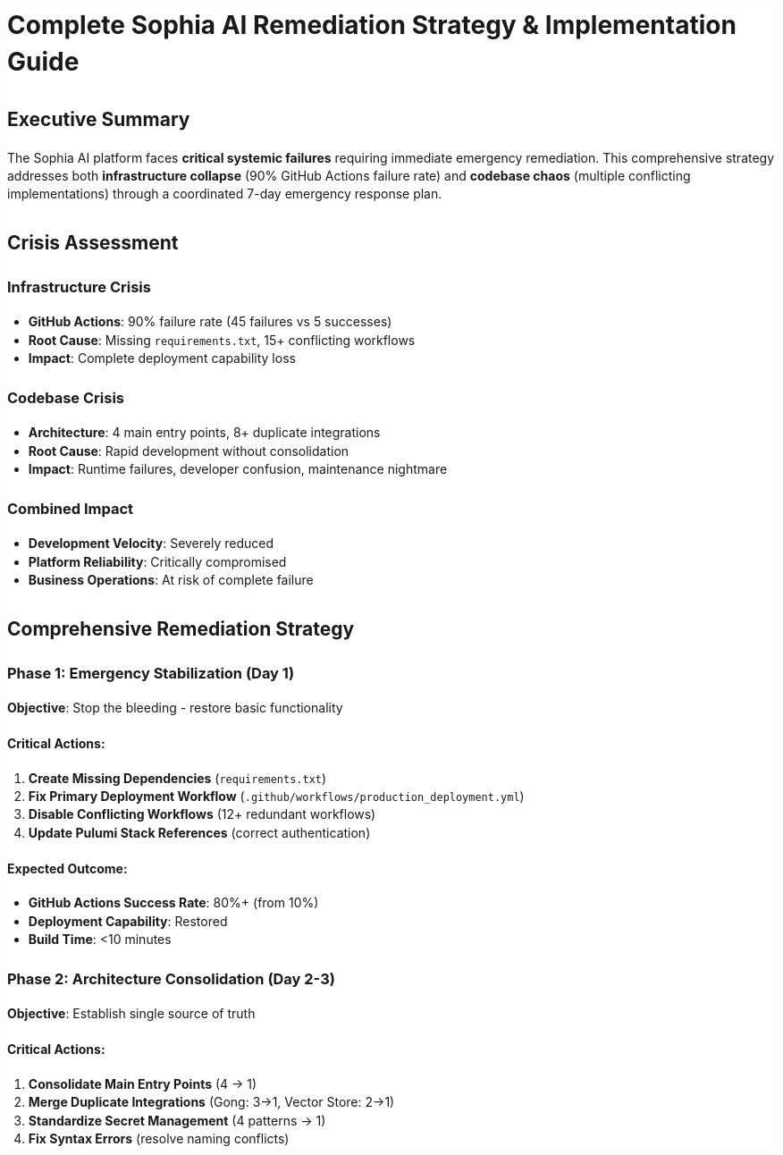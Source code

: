 # Complete Sophia AI Remediation Strategy & Implementation Guide

## Executive Summary

The Sophia AI platform faces **critical systemic failures** requiring immediate emergency remediation. This comprehensive strategy addresses both **infrastructure collapse** (90% GitHub Actions failure rate) and **codebase chaos** (multiple conflicting implementations) through a coordinated 7-day emergency response plan.

## Crisis Assessment

### **Infrastructure Crisis**
- **GitHub Actions**: 90% failure rate (45 failures vs 5 successes)
- **Root Cause**: Missing `requirements.txt`, 15+ conflicting workflows
- **Impact**: Complete deployment capability loss

### **Codebase Crisis**
- **Architecture**: 4 main entry points, 8+ duplicate integrations
- **Root Cause**: Rapid development without consolidation
- **Impact**: Runtime failures, developer confusion, maintenance nightmare

### **Combined Impact**
- **Development Velocity**: Severely reduced
- **Platform Reliability**: Critically compromised
- **Business Operations**: At risk of complete failure

## Comprehensive Remediation Strategy

### **Phase 1: Emergency Stabilization (Day 1)**
**Objective**: Stop the bleeding - restore basic functionality

#### Critical Actions:
1. **Create Missing Dependencies** (`requirements.txt`)
2. **Fix Primary Deployment Workflow** (`.github/workflows/production_deployment.yml`)
3. **Disable Conflicting Workflows** (12+ redundant workflows)
4. **Update Pulumi Stack References** (correct authentication)

#### Expected Outcome:
- **GitHub Actions Success Rate**: 80%+ (from 10%)
- **Deployment Capability**: Restored
- **Build Time**: <10 minutes

### **Phase 2: Architecture Consolidation (Day 2-3)**
**Objective**: Establish single source of truth

#### Critical Actions:
1. **Consolidate Main Entry Points** (4 → 1)
2. **Merge Duplicate Integrations** (Gong: 3→1, Vector Store: 2→1)
3. **Standardize Secret Management** (4 patterns → 1)
4. **Fix Syntax Errors** (resolve naming conflicts)
